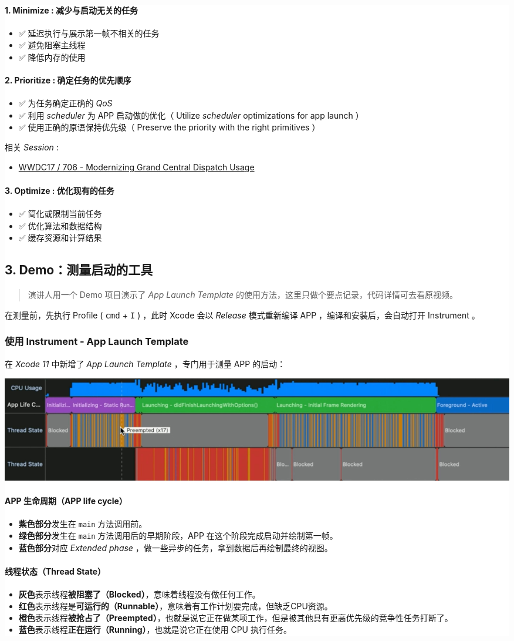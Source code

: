 #### 1. Minimize : 减少与启动无关的任务

- ✅ 延迟执行与展示第一帧不相关的任务
- ✅ 避免阻塞主线程
- ✅ 降低内存的使用

#### 2. Prioritize : 确定任务的优先顺序

- ✅ 为任务确定正确的 *QoS*
- ✅ 利用 *scheduler* 为 APP 启动做的优化（ Utilize *scheduler* optimizations for app launch ）
- ✅ 使用正确的原语保持优先级（ Preserve the priority with the right primitives ）

相关 *Session* :  

- [WWDC17 / 706 - Modernizing Grand Central Dispatch Usage](https://developer.apple.com/videos/play/wwdc2017/706/)

#### 3. Optimize : 优化现有的任务

- ✅ 简化或限制当前任务
- ✅ 优化算法和数据结构
- ✅ 缓存资源和计算结果

## 3. Demo：测量启动的工具

> 演讲人用一个 Demo 项目演示了 *App Launch Template* 的使用方法，这里只做个要点记录，代码详情可去看原视频。  

在测量前，先执行 Profile ( <kbd>cmd</kbd> + <kbd>I</kbd> ) ，此时 Xcode 会以 *Release* 模式重新编译 APP ，编译和安装后，会自动打开 Instrument 。  

### 使用 Instrument - App Launch Template

在 *Xcode 11* 中新增了 *App Launch Template* ，专门用于测量 APP 的启动：  

![APP-launch-instrument-1](/images/WWDC/2019/423-Optimizing-App-Launch/APP-launch-instrument-1.jpg)

#### APP 生命周期（APP life cycle）

- **紫色部分**发生在 `main` 方法调用前。
- **绿色部分**发生在 `main` 方法调用后的早期阶段，APP 在这个阶段完成启动并绘制第一帧。
- **蓝色部分**对应 *Extended phase* ，做一些异步的任务，拿到数据后再绘制最终的视图。

#### 线程状态（Thread State）

- **灰色**表示线程**被阻塞了（Blocked）**，意味着线程没有做任何工作。
- **红色**表示线程是**可运行的（Runnable）**，意味着有工作计划要完成，但缺乏CPU资源。
- **橙色**表示线程**被抢占了（Preempted）**，也就是说它正在做某项工作，但是被其他具有更高优先级的竞争性任务打断了。
- **蓝色**表示线程**正在运行（Running）**，也就是说它正在使用 CPU 执行任务。
